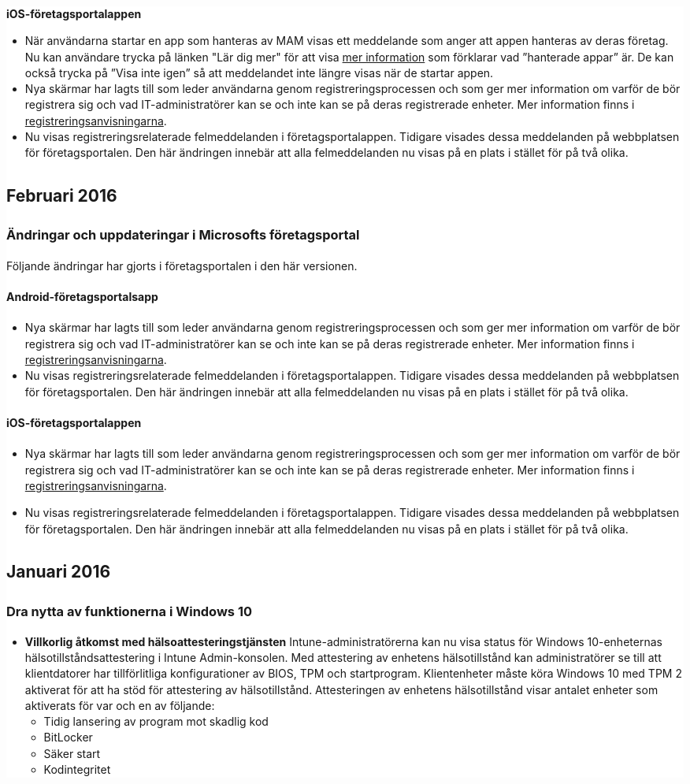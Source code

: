 
**iOS-företagsportalappen**
* När användarna startar en app som hanteras av MAM visas ett meddelande som anger att appen hanteras av deras företag. Nu kan användare trycka på länken "Lär dig mer" för att visa [mer information](https://technet.microsoft.com/library/mt598622.aspx#BKMK_ios_use_mgd_apps) som förklarar vad ”hanterade appar” är. De kan också trycka på ”Visa inte igen” så att meddelandet inte längre visas när de startar appen.
* Nya skärmar har lagts till som leder användarna genom registreringsprocessen och som ger mer information om varför de bör registrera sig och vad IT-administratörer kan se och inte kan se på deras registrerade enheter. Mer information finns i [registreringsanvisningarna](https://technet.microsoft.com/library/mt598622.aspx#BKMK_enroll_ios_device).
* Nu visas registreringsrelaterade felmeddelanden i företagsportalappen. Tidigare visades dessa meddelanden på webbplatsen för företagsportalen. Den här ändringen innebär att alla felmeddelanden nu visas på en plats i stället för på två olika.




## Februari 2016
### Ändringar och uppdateringar i Microsofts företagsportal

Följande ändringar har gjorts i företagsportalen i den här versionen.

#### Android-företagsportalsapp
- Nya skärmar har lagts till som leder användarna genom registreringsprocessen och som ger mer information om varför de bör registrera sig och vad IT-administratörer kan se och inte kan se på deras registrerade enheter. Mer information finns i [registreringsanvisningarna](https://technet.microsoft.com/library/mt502762.aspx#BKMK_andr_enroll_devc).
- Nu visas registreringsrelaterade felmeddelanden i företagsportalappen. Tidigare visades dessa meddelanden på webbplatsen för företagsportalen. Den här ändringen innebär att alla felmeddelanden nu visas på en plats i stället för på två olika.

#### iOS-företagsportalappen
 - Nya skärmar har lagts till som leder användarna genom registreringsprocessen och som ger mer information om varför de bör registrera sig och vad IT-administratörer kan se och inte kan se på deras registrerade enheter. Mer information finns i [registreringsanvisningarna](https://technet.microsoft.com/library/mt598622.aspx#BKMK_enroll_ios_device).

 - Nu visas registreringsrelaterade felmeddelanden i företagsportalappen. Tidigare visades dessa meddelanden på webbplatsen för företagsportalen. Den här ändringen innebär att alla felmeddelanden nu visas på en plats i stället för på två olika.


## Januari 2016

### Dra nytta av funktionerna i Windows 10
* **Villkorlig åtkomst med hälsoattesteringstjänsten** Intune-administratörerna kan nu visa status för Windows 10-enheternas hälsotillståndsattestering i Intune Admin-konsolen. Med attestering av enhetens hälsotillstånd kan administratörer se till att klientdatorer har tillförlitliga konfigurationer av BIOS, TPM och startprogram. Klientenheter måste köra Windows 10 med TPM 2 aktiverat för att ha stöd för attestering av hälsotillstånd. Attesteringen av enhetens hälsotillstånd visar antalet enheter som aktiverats för var och en av följande:
    * Tidig lansering av program mot skadlig kod
    * BitLocker
    * Säker start
    * Kodintegritet
